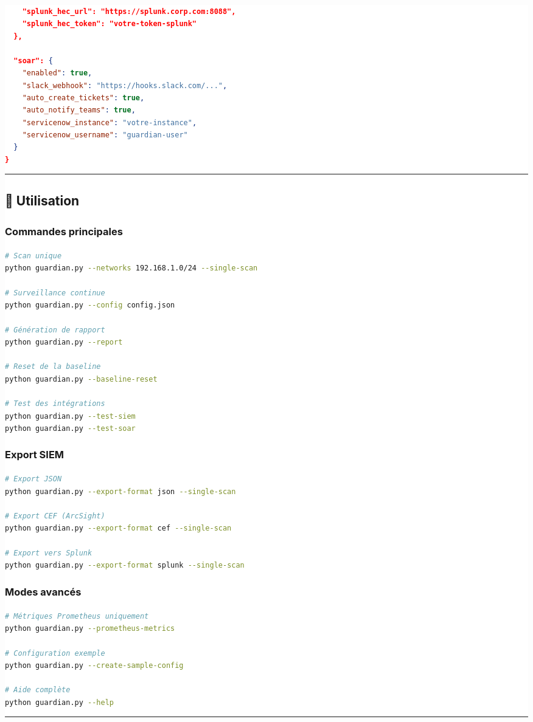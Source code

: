 ```json
    "splunk_hec_url": "https://splunk.corp.com:8088",
    "splunk_hec_token": "votre-token-splunk"
  },
  
  "soar": {
    "enabled": true,
    "slack_webhook": "https://hooks.slack.com/...",
    "auto_create_tickets": true,
    "auto_notify_teams": true,
    "servicenow_instance": "votre-instance",
    "servicenow_username": "guardian-user"
  }
}
```

---

## 🎯 Utilisation

### Commandes principales
```bash
# Scan unique
python guardian.py --networks 192.168.1.0/24 --single-scan

# Surveillance continue
python guardian.py --config config.json

# Génération de rapport
python guardian.py --report

# Reset de la baseline
python guardian.py --baseline-reset

# Test des intégrations
python guardian.py --test-siem
python guardian.py --test-soar
```

### Export SIEM
```bash
# Export JSON
python guardian.py --export-format json --single-scan

# Export CEF (ArcSight)
python guardian.py --export-format cef --single-scan

# Export vers Splunk
python guardian.py --export-format splunk --single-scan
```

### Modes avancés
```bash
# Métriques Prometheus uniquement
python guardian.py --prometheus-metrics

# Configuration exemple
python guardian.py --create-sample-config

# Aide complète
python guardian.py --help
```

---